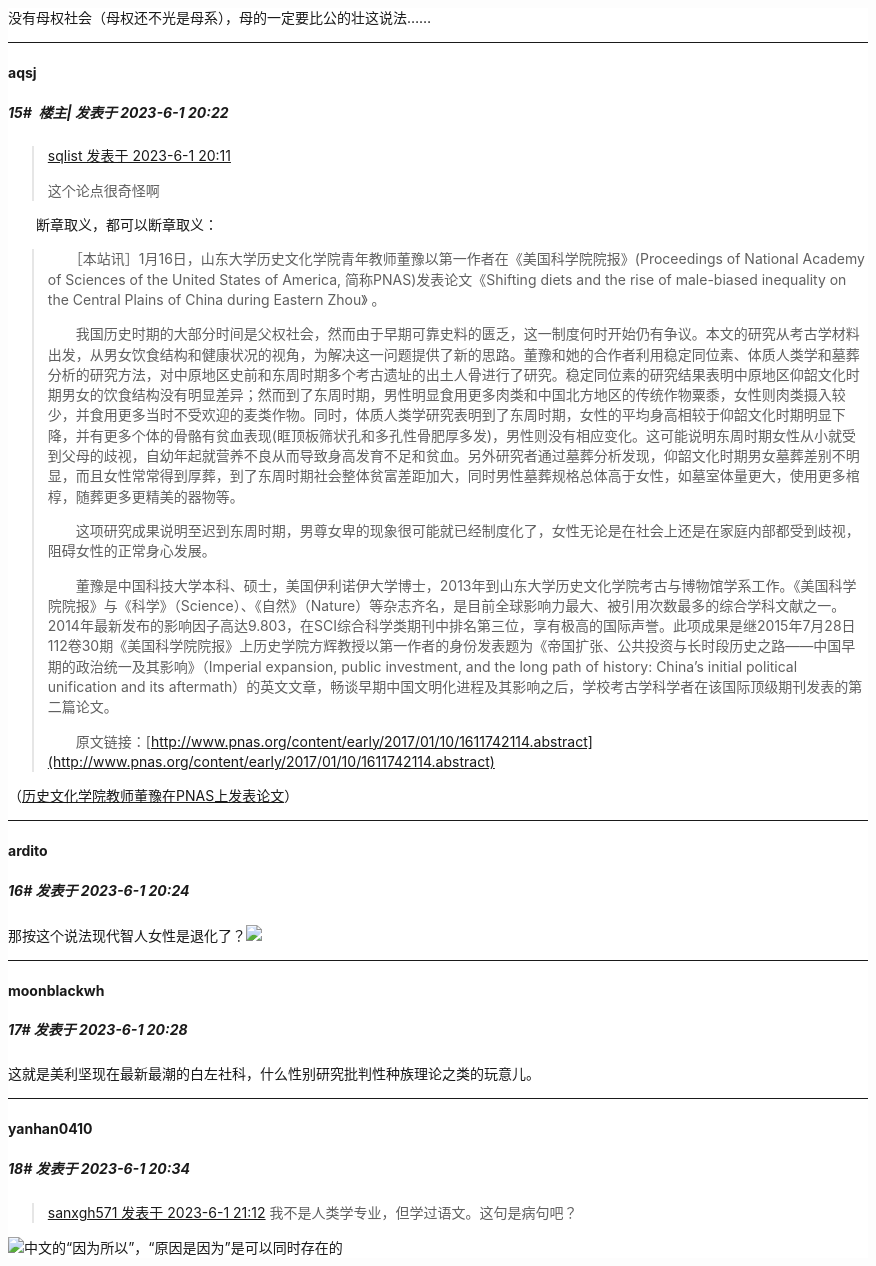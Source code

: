 没有母权社会（母权还不光是母系），母的一定要比公的壮这说法……

*****

####  aqsj  
##### 15#         楼主| 发表于 2023-6-1 20:22

<blockquote><a href="httphttps://bbs.saraba1st.com/2b/forum.php?mod=redirect&amp;goto=findpost&amp;pid=61081162&amp;ptid=2137927" target="_blank">sqlist 发表于 2023-6-1 20:11</a>

这个论点很奇怪啊</blockquote>　　断章取义，都可以断章取义： <blockquote>　　［本站讯］1月16日，山东大学历史文化学院青年教师董豫以第一作者在《美国科学院院报》(Proceedings of National Academy of Sciences of the United States of America, 简称PNAS)发表论文《Shifting diets and the rise of male-biased inequality on the Central Plains of China during Eastern Zhou》 。

　　我国历史时期的大部分时间是父权社会，然而由于早期可靠史料的匮乏，这一制度何时开始仍有争议。本文的研究从考古学材料出发，从男女饮食结构和健康状况的视角，为解决这一问题提供了新的思路。董豫和她的合作者利用稳定同位素、体质人类学和墓葬分析的研究方法，对中原地区史前和东周时期多个考古遗址的出土人骨进行了研究。稳定同位素的研究结果表明中原地区仰韶文化时期男女的饮食结构没有明显差异；然而到了东周时期，男性明显食用更多肉类和中国北方地区的传统作物粟黍，女性则肉类摄入较少，并食用更多当时不受欢迎的麦类作物。同时，体质人类学研究表明到了东周时期，女性的平均身高相较于仰韶文化时期明显下降，并有更多个体的骨骼有贫血表现(眶顶板筛状孔和多孔性骨肥厚多发)，男性则没有相应变化。这可能说明东周时期女性从小就受到父母的歧视，自幼年起就营养不良从而导致身高发育不足和贫血。另外研究者通过墓葬分析发现，仰韶文化时期男女墓葬差别不明显，而且女性常常得到厚葬，到了东周时期社会整体贫富差距加大，同时男性墓葬规格总体高于女性，如墓室体量更大，使用更多棺椁，随葬更多更精美的器物等。

　　这项研究成果说明至迟到东周时期，男尊女卑的现象很可能就已经制度化了，女性无论是在社会上还是在家庭内部都受到歧视，阻碍女性的正常身心发展。

　　董豫是中国科技大学本科、硕士，美国伊利诺伊大学博士，2013年到山东大学历史文化学院考古与博物馆学系工作。《美国科学院院报》与《科学》（Science）、《自然》（Nature）等杂志齐名，是目前全球影响力最大、被引用次数最多的综合学科文献之一。2014年最新发布的影响因子高达9.803，在SCI综合科学类期刊中排名第三位，享有极高的国际声誉。此项成果是继2015年7月28日112卷30期《美国科学院院报》上历史学院方辉教授以第一作者的身份发表题为《帝国扩张、公共投资与长时段历史之路——中国早期的政治统一及其影响》（Imperial expansion, public investment, and the long path of history: China’s initial political unification and its aftermath）的英文文章，畅谈早期中国文明化进程及其影响之后，学校考古学科学者在该国际顶级期刊发表的第二篇论文。

　　原文链接：[http://www.pnas.org/content/early/2017/01/10/1611742114.abstract](http://www.pnas.org/content/early/2017/01/10/1611742114.abstract)</blockquote>（[历史文化学院教师董豫在PNAS上发表论文](https://www.view.sdu.edu.cn/info/1021/72648.htm)）

*****

####  ardito  
##### 16#       发表于 2023-6-1 20:24

那按这个说法现代智人女性是退化了？<img src="https://static.saraba1st.com/image/smiley/face2017/067.png" referrerpolicy="no-referrer">

*****

####  moonblackwh  
##### 17#       发表于 2023-6-1 20:28

这就是美利坚现在最新最潮的白左社科，什么性别研究批判性种族理论之类的玩意儿。

*****

####  yanhan0410  
##### 18#       发表于 2023-6-1 20:34

<blockquote><a href="httphttps://bbs.saraba1st.com/2b/forum.php?mod=redirect&amp;goto=findpost&amp;pid=61081178&amp;ptid=2137927" target="_blank">sanxgh571 发表于 2023-6-1 21:12</a>
我不是人类学专业，但学过语文。这句是病句吧？</blockquote>
<img src="https://static.saraba1st.com/image/smiley/face2017/067.png" referrerpolicy="no-referrer">中文的“因为所以”，“原因是因为”是可以同时存在的
